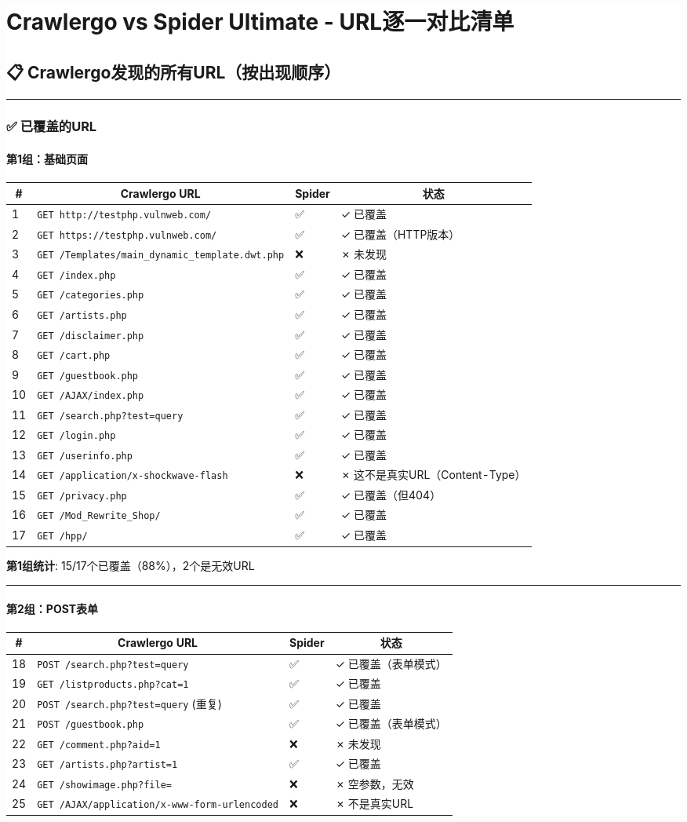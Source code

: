 # Crawlergo vs Spider Ultimate - URL逐一对比清单

## 📋 Crawlergo发现的所有URL（按出现顺序）

---

### ✅ 已覆盖的URL

#### 第1组：基础页面

| # | Crawlergo URL | Spider | 状态 |
|---|---------------|--------|------|
| 1 | `GET http://testphp.vulnweb.com/` | ✅ | ✓ 已覆盖 |
| 2 | `GET https://testphp.vulnweb.com/` | ✅ | ✓ 已覆盖（HTTP版本） |
| 3 | `GET /Templates/main_dynamic_template.dwt.php` | ❌ | ✗ 未发现 |
| 4 | `GET /index.php` | ✅ | ✓ 已覆盖 |
| 5 | `GET /categories.php` | ✅ | ✓ 已覆盖 |
| 6 | `GET /artists.php` | ✅ | ✓ 已覆盖 |
| 7 | `GET /disclaimer.php` | ✅ | ✓ 已覆盖 |
| 8 | `GET /cart.php` | ✅ | ✓ 已覆盖 |
| 9 | `GET /guestbook.php` | ✅ | ✓ 已覆盖 |
| 10 | `GET /AJAX/index.php` | ✅ | ✓ 已覆盖 |
| 11 | `GET /search.php?test=query` | ✅ | ✓ 已覆盖 |
| 12 | `GET /login.php` | ✅ | ✓ 已覆盖 |
| 13 | `GET /userinfo.php` | ✅ | ✓ 已覆盖 |
| 14 | `GET /application/x-shockwave-flash` | ❌ | ✗ 这不是真实URL（Content-Type） |
| 15 | `GET /privacy.php` | ✅ | ✓ 已覆盖（但404） |
| 16 | `GET /Mod_Rewrite_Shop/` | ✅ | ✓ 已覆盖 |
| 17 | `GET /hpp/` | ✅ | ✓ 已覆盖 |

**第1组统计**: 15/17个已覆盖（88%），2个是无效URL

---

#### 第2组：POST表单

| # | Crawlergo URL | Spider | 状态 |
|---|---------------|--------|------|
| 18 | `POST /search.php?test=query` | ✅ | ✓ 已覆盖（表单模式） |
| 19 | `GET /listproducts.php?cat=1` | ✅ | ✓ 已覆盖 |
| 20 | `POST /search.php?test=query` (重复) | ✅ | ✓ 已覆盖 |
| 21 | `POST /guestbook.php` | ✅ | ✓ 已覆盖（表单模式） |
| 22 | `GET /comment.php?aid=1` | ❌ | ✗ 未发现 |
| 23 | `GET /artists.php?artist=1` | ✅ | ✓ 已覆盖 |
| 24 | `GET /showimage.php?file=` | ❌ | ✗ 空参数，无效 |
| 25 | `GET /AJAX/application/x-www-form-urlencoded` | ❌ | ✗ 不是真实URL |